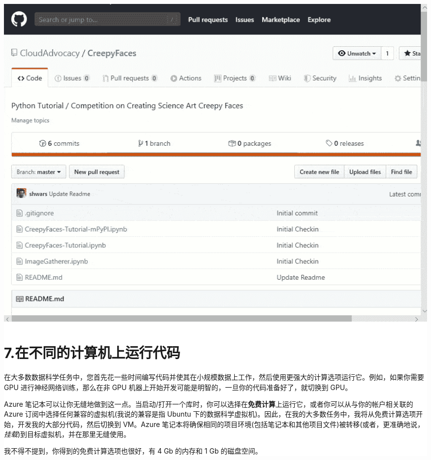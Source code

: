 ![](img/1361322b854cff70c59645fe37772292.png)

# 7.在不同的计算机上运行代码

在大多数数据科学任务中，您首先花一些时间编写代码并使其在小规模数据上工作，然后使用更强大的计算选项运行它。例如，如果你需要 GPU 进行神经网络训练，那么在非 GPU 机器上开始开发可能是明智的，一旦你的代码准备好了，就切换到 GPU。

Azure 笔记本可以让你无缝地做到这一点。当启动/打开一个库时，你可以选择在**免费计算**上运行它，或者你可以从与你的帐户相关联的 Azure 订阅中选择任何兼容的虚拟机(我说的兼容是指 Ubuntu 下的数据科学虚拟机)。因此，在我的大多数任务中，我将从免费计算选项开始，开发我的大部分代码，然后切换到 VM。Azure 笔记本将确保相同的项目环境(包括笔记本和其他项目文件)被转移(或者，更准确地说，*挂载*)到目标虚拟机，并在那里无缝使用。

我不得不提到，你得到的免费计算选项也很好，有 4 Gb 的内存和 1 Gb 的磁盘空间。
